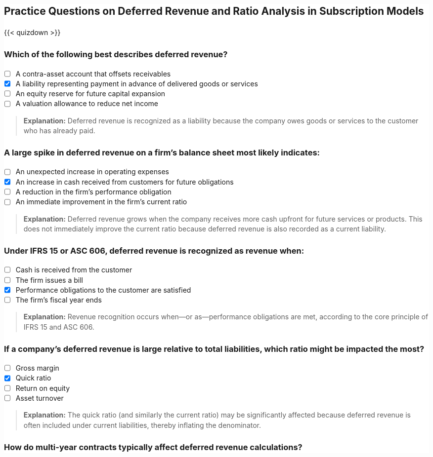 ## Practice Questions on Deferred Revenue and Ratio Analysis in Subscription Models

{{< quizdown >}}

### Which of the following best describes deferred revenue?

- [ ] A contra-asset account that offsets receivables
- [x] A liability representing payment in advance of delivered goods or services
- [ ] An equity reserve for future capital expansion
- [ ] A valuation allowance to reduce net income

> **Explanation:** Deferred revenue is recognized as a liability because the company owes goods or services to the customer who has already paid.

### A large spike in deferred revenue on a firm’s balance sheet most likely indicates:

- [ ] An unexpected increase in operating expenses
- [x] An increase in cash received from customers for future obligations
- [ ] A reduction in the firm’s performance obligation
- [ ] An immediate improvement in the firm’s current ratio

> **Explanation:** Deferred revenue grows when the company receives more cash upfront for future services or products. This does not immediately improve the current ratio because deferred revenue is also recorded as a current liability.

### Under IFRS 15 or ASC 606, deferred revenue is recognized as revenue when:

- [ ] Cash is received from the customer
- [ ] The firm issues a bill
- [x] Performance obligations to the customer are satisfied
- [ ] The firm’s fiscal year ends

> **Explanation:** Revenue recognition occurs when—or as—performance obligations are met, according to the core principle of IFRS 15 and ASC 606.

### If a company’s deferred revenue is large relative to total liabilities, which ratio might be impacted the most?

- [ ] Gross margin
- [x] Quick ratio
- [ ] Return on equity
- [ ] Asset turnover

> **Explanation:** The quick ratio (and similarly the current ratio) may be significantly affected because deferred revenue is often included under current liabilities, thereby inflating the denominator.

### How do multi-year contracts typically affect deferred revenue calculations?
